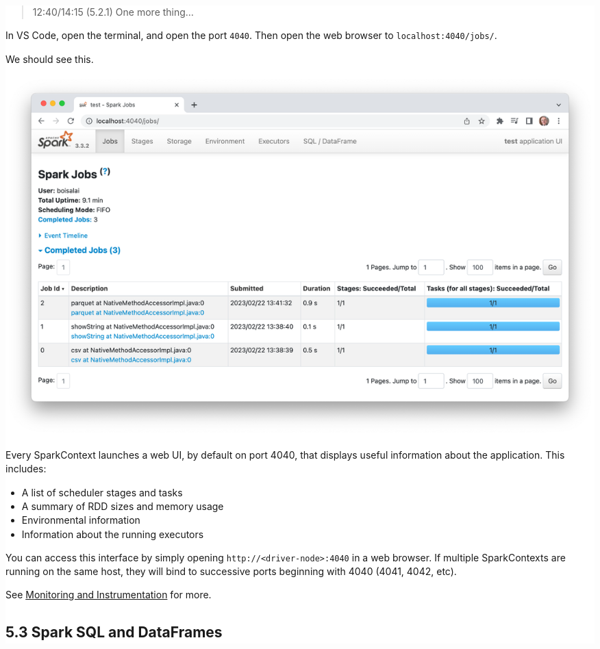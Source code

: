 > 12:40/14:15 (5.2.1) One more thing…​

In VS Code, open the terminal, and open the port `4040`. Then open the web browser to `localhost:4040/jobs/`.

We should see this.

![w5s14](dtc/w5s14.png)

Every SparkContext launches a web UI, by default on port 4040, that displays useful information about the application.
This includes:

- A list of scheduler stages and tasks
- A summary of RDD sizes and memory usage
- Environmental information
- Information about the running executors

You can access this interface by simply opening `http://<driver-node>:4040` in a web browser. If multiple SparkContexts
are running on the same host, they will bind to successive ports beginning with 4040 (4041, 4042, etc).

See [Monitoring and Instrumentation](https://spark.apache.org/docs/2.2.3/monitoring.html) for more.

## 5.3 Spark SQL and DataFrames
